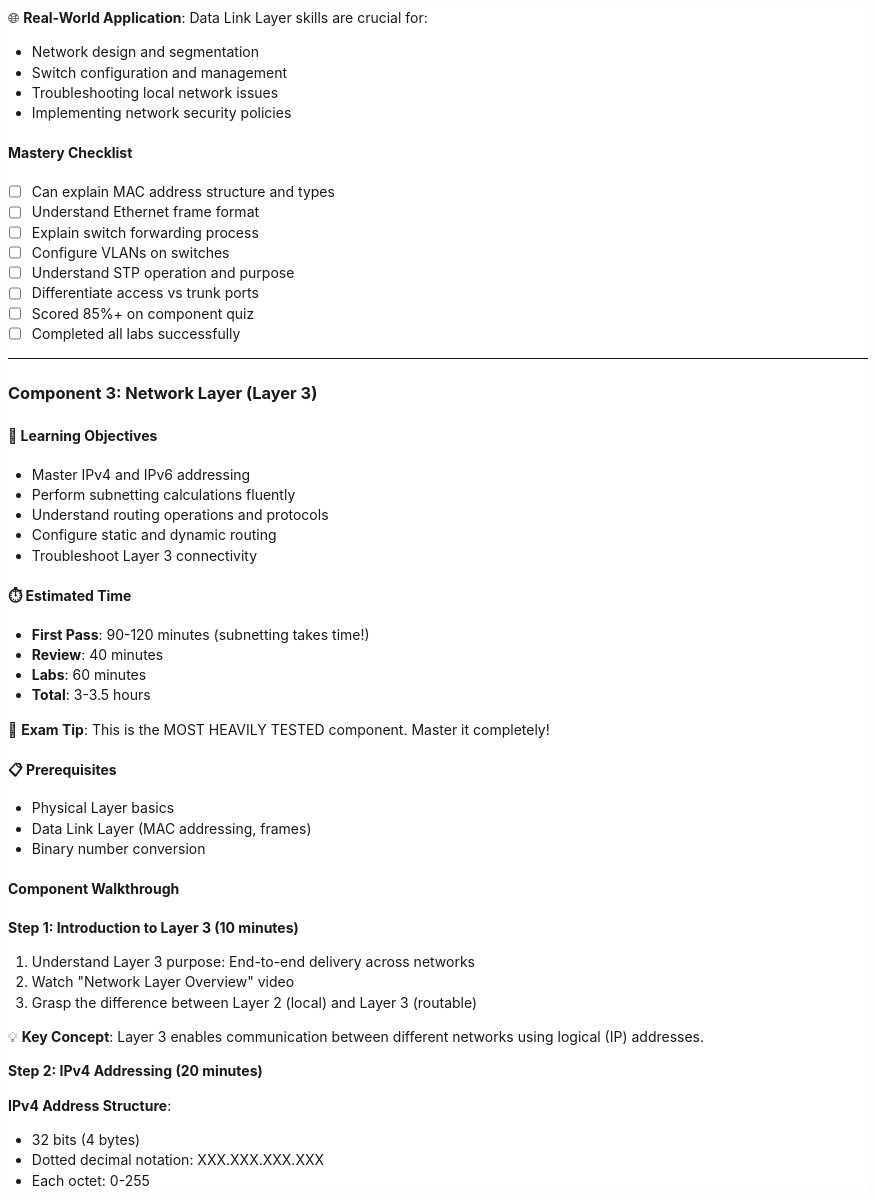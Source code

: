 🌐 **Real-World Application**:
Data Link Layer skills are crucial for:
- Network design and segmentation
- Switch configuration and management
- Troubleshooting local network issues
- Implementing network security policies

#### Mastery Checklist
- [ ] Can explain MAC address structure and types
- [ ] Understand Ethernet frame format
- [ ] Explain switch forwarding process
- [ ] Configure VLANs on switches
- [ ] Understand STP operation and purpose
- [ ] Differentiate access vs trunk ports
- [ ] Scored 85%+ on component quiz
- [ ] Completed all labs successfully

---

### Component 3: Network Layer (Layer 3)

#### 🎯 Learning Objectives
- Master IPv4 and IPv6 addressing
- Perform subnetting calculations fluently
- Understand routing operations and protocols
- Configure static and dynamic routing
- Troubleshoot Layer 3 connectivity

#### ⏱️ Estimated Time
- **First Pass**: 90-120 minutes (subnetting takes time!)
- **Review**: 40 minutes
- **Labs**: 60 minutes
- **Total**: 3-3.5 hours

📝 **Exam Tip**: This is the MOST HEAVILY TESTED component. Master it completely!

#### 📋 Prerequisites
- Physical Layer basics
- Data Link Layer (MAC addressing, frames)
- Binary number conversion

#### Component Walkthrough

**Step 1: Introduction to Layer 3 (10 minutes)**
1. Understand Layer 3 purpose: End-to-end delivery across networks
2. Watch "Network Layer Overview" video
3. Grasp the difference between Layer 2 (local) and Layer 3 (routable)

💡 **Key Concept**: Layer 3 enables communication between different networks using logical (IP) addresses.

**Step 2: IPv4 Addressing (20 minutes)**

**IPv4 Address Structure**:
- 32 bits (4 bytes)
- Dotted decimal notation: XXX.XXX.XXX.XXX
- Each octet: 0-255
